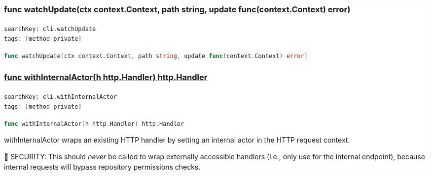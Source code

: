 ### <a id="watchUpdate" href="#watchUpdate">func watchUpdate(ctx context.Context, path string, update func(context.Context) error)</a>

```
searchKey: cli.watchUpdate
tags: [method private]
```

```Go
func watchUpdate(ctx context.Context, path string, update func(context.Context) error)
```

### <a id="withInternalActor" href="#withInternalActor">func withInternalActor(h http.Handler) http.Handler</a>

```
searchKey: cli.withInternalActor
tags: [method private]
```

```Go
func withInternalActor(h http.Handler) http.Handler
```

withInternalActor wraps an existing HTTP handler by setting an internal actor in the HTTP request context. 

🚨 SECURITY: This should *never* be called to wrap externally accessible handlers (i.e., only use for the internal endpoint), because internal requests will bypass repository permissions checks. 

